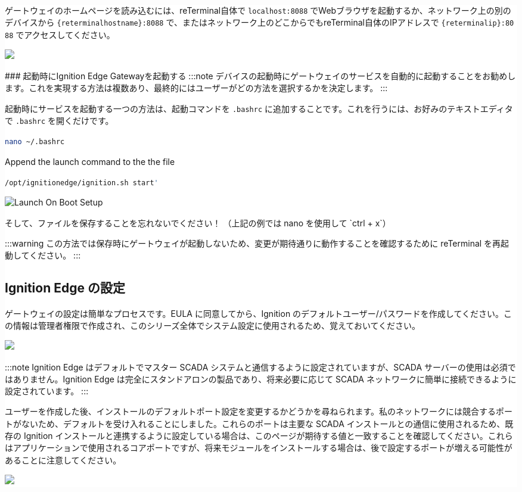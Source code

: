 ゲートウェイのホームページを読み込むには、reTerminal自体で `localhost:8088` でWebブラウザを起動するか、ネットワーク上の別のデバイスから `{reterminalhostname}:8088` で、またはネットワーク上のどこからでもreTerminal自体のIPアドレスで `{reterminalip}:8088` でアクセスしてください。

<p style={{textAlign: 'center'}}>
  <img src ="https://files.seeedstudio.com/wiki/wiki-ranger/Contributions/reTerminal-DM-Ignition/ignition-edge-eula-screenshot.png" />
</p>
### 起動時にIgnition Edge Gatewayを起動する
:::note
デバイスの起動時にゲートウェイのサービスを自動的に起動することをお勧めします。これを実現する方法は複数あり、最終的にはユーザーがどの方法を選択するかを決定します。
:::

起動時にサービスを起動する一つの方法は、起動コマンドを `.bashrc` に追加することです。これを行うには、お好みのテキストエディタで `.bashrc` を開くだけです。

```bash
nano ~/.bashrc
```

Append the launch command to the the file

```bash
/opt/ignitionedge/ignition.sh start'
```

<p style={{textAlign: 'center'}}>
  <img alt="Launch On Boot Setup" src="https://files.seeedstudio.com/wiki/wiki-ranger/Contributions/reTerminal-DM-Ignition/ignition-gateway-launch-setup.png" />
</p>
そして、ファイルを保存することを忘れないでください！
（上記の例では nano を使用して `ctrl + x`）

:::warning
この方法では保存時にゲートウェイが起動しないため、変更が期待通りに動作することを確認するために reTerminal を再起動してください。
:::

## Ignition Edge の設定

ゲートウェイの設定は簡単なプロセスです。EULA に同意してから、Ignition のデフォルトユーザー/パスワードを作成してください。この情報は管理者権限で作成され、このシリーズ全体でシステム設定に使用されるため、覚えておいてください。

<p style={{textAlign: 'center'}}>
  <img src="https://files.seeedstudio.com/wiki/wiki-ranger/Contributions/reTerminal-DM-Ignition/ignition-edge-create-user.png" />
</p>

:::note
Ignition Edge はデフォルトでマスター SCADA システムと通信するように設定されていますが、SCADA サーバーの使用は必須ではありません。Ignition Edge は完全にスタンドアロンの製品であり、将来必要に応じて SCADA ネットワークに簡単に接続できるように設定されています。
:::

ユーザーを作成した後、インストールのデフォルトポート設定を変更するかどうかを尋ねられます。私のネットワークには競合するポートがないため、デフォルトを受け入れることにしました。これらのポートは主要な SCADA インストールとの通信に使用されるため、既存の Ignition インストールと連携するように設定している場合は、このページが期待する値と一致することを確認してください。これらはアプリケーションで使用されるコアポートですが、将来モジュールをインストールする場合は、後で設定するポートが増える可能性があることに注意してください。

<p style={{textAlign: 'center'}}>
  <img src="https://files.seeedstudio.com/wiki/wiki-ranger/Contributions/reTerminal-DM-Ignition/ignition-edge-configure-ports.png" />
</p>
